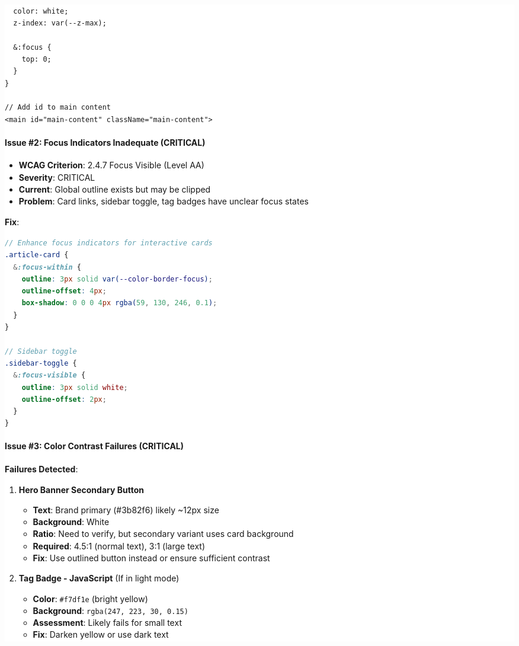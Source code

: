 ```tsx
  color: white;
  z-index: var(--z-max);

  &:focus {
    top: 0;
  }
}

// Add id to main content
<main id="main-content" className="main-content">
```

#### Issue #2: Focus Indicators Inadequate (CRITICAL)

- **WCAG Criterion**: 2.4.7 Focus Visible (Level AA)
- **Severity**: CRITICAL
- **Current**: Global outline exists but may be clipped
- **Problem**: Card links, sidebar toggle, tag badges have unclear focus states

**Fix**:
```scss
// Enhance focus indicators for interactive cards
.article-card {
  &:focus-within {
    outline: 3px solid var(--color-border-focus);
    outline-offset: 4px;
    box-shadow: 0 0 0 4px rgba(59, 130, 246, 0.1);
  }
}

// Sidebar toggle
.sidebar-toggle {
  &:focus-visible {
    outline: 3px solid white;
    outline-offset: 2px;
  }
}
```

#### Issue #3: Color Contrast Failures (CRITICAL)

**Failures Detected**:

1. **Hero Banner Secondary Button**
   - **Text**: Brand primary (#3b82f6) likely ~12px size
   - **Background**: White
   - **Ratio**: Need to verify, but secondary variant uses card background
   - **Required**: 4.5:1 (normal text), 3:1 (large text)
   - **Fix**: Use outlined button instead or ensure sufficient contrast

2. **Tag Badge - JavaScript** (If in light mode)
   - **Color**: `#f7df1e` (bright yellow)
   - **Background**: `rgba(247, 223, 30, 0.15)`
   - **Assessment**: Likely fails for small text
   - **Fix**: Darken yellow or use dark text
